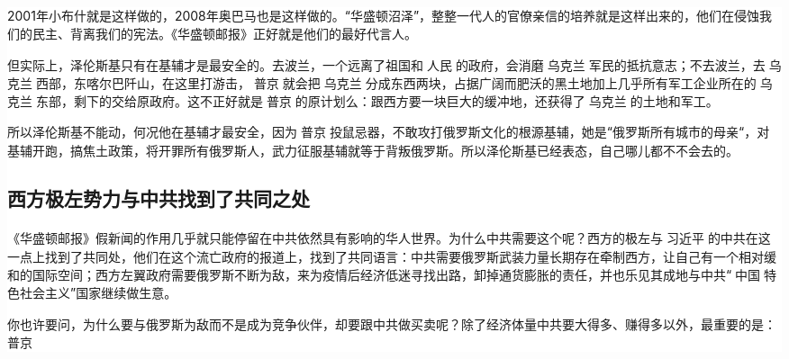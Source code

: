   2001年小布什就是这样做的，2008年奥巴马也是这样做的。“华盛顿沼泽”，整整一代人的官僚亲信的培养就是这样出来的，他们在侵蚀我们的民主、背离我们的宪法。《华盛顿邮报》正好就是他们的最好代言人。
 </p>
 <p>
  但实际上，泽伦斯基只有在基辅才是最安全的。去波兰，一个远离了祖国和
  <ok href="/term/23772">
   人民
  </ok>
  的政府，会消磨
  <ok href="/term/5128">
   乌克兰
  </ok>
  军民的抵抗意志；不去波兰，去
  <ok href="/term/5128">
   乌克兰
  </ok>
  西部，东喀尔巴阡山，在这里打游击，
  <ok href="/term/6470">
   普京
  </ok>
  就会把
  <ok href="/term/5128">
   乌克兰
  </ok>
  分成东西两块，占据广阔而肥沃的黑土地加上几乎所有军工企业所在的
  <ok href="/term/5128">
   乌克兰
  </ok>
  东部，剩下的交给原政府。这不正好就是
  <ok href="/term/6470">
   普京
  </ok>
  的原计划么：跟西方要一块巨大的缓冲地，还获得了
  <ok href="/term/5128">
   乌克兰
  </ok>
  的土地和军工。
 </p>
 <p>
  所以泽伦斯基不能动，何况他在基辅才最安全，因为
  <ok href="/term/6470">
   普京
  </ok>
  投鼠忌器，不敢攻打俄罗斯文化的根源基辅，她是“俄罗斯所有城市的母亲“，对基辅开跑，搞焦土政策，将开罪所有俄罗斯人，武力征服基辅就等于背叛俄罗斯。所以泽伦斯基已经表态，自己哪儿都不不会去的。
 </p>
 <h2>
  西方极左势力与中共找到了共同之处
 </h2>
 <p>
  《华盛顿邮报》假新闻的作用几乎就只能停留在中共依然具有影响的华人世界。为什么中共需要这个呢？西方的极左与
  <ok href="/term/1063">
   习近平
  </ok>
  的中共在这一点上找到了共同处，他们在这个流亡政府的报道上，找到了共同语言：中共需要俄罗斯武装力量长期存在牵制西方，让自己有一个相对缓和的国际空间；西方左翼政府需要俄罗斯不断为敌，来为疫情后经济低迷寻找出路，卸掉通货膨胀的责任，并也乐见其成地与中共“
  <ok href="/term/1120">
   中国
  </ok>
  特色社会主义”国家继续做生意。
 </p>
 <p>
  你也许要问，为什么要与俄罗斯为敌而不是成为竞争伙伴，却要跟中共做买卖呢？除了经济体量中共要大得多、赚得多以外，最重要的是：
  <ok href="/term/6470">
   普京
  </ok>